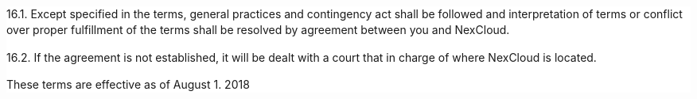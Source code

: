 16.1. Except specified in the terms, general practices and contingency act shall be followed and interpretation of terms or conflict over proper fulfillment of the terms shall be resolved by agreement between you and NexCloud.

16.2. If the agreement is not established, it will be dealt with a court that in charge of where NexCloud is located.

 

These terms are effective as of August 1. 2018